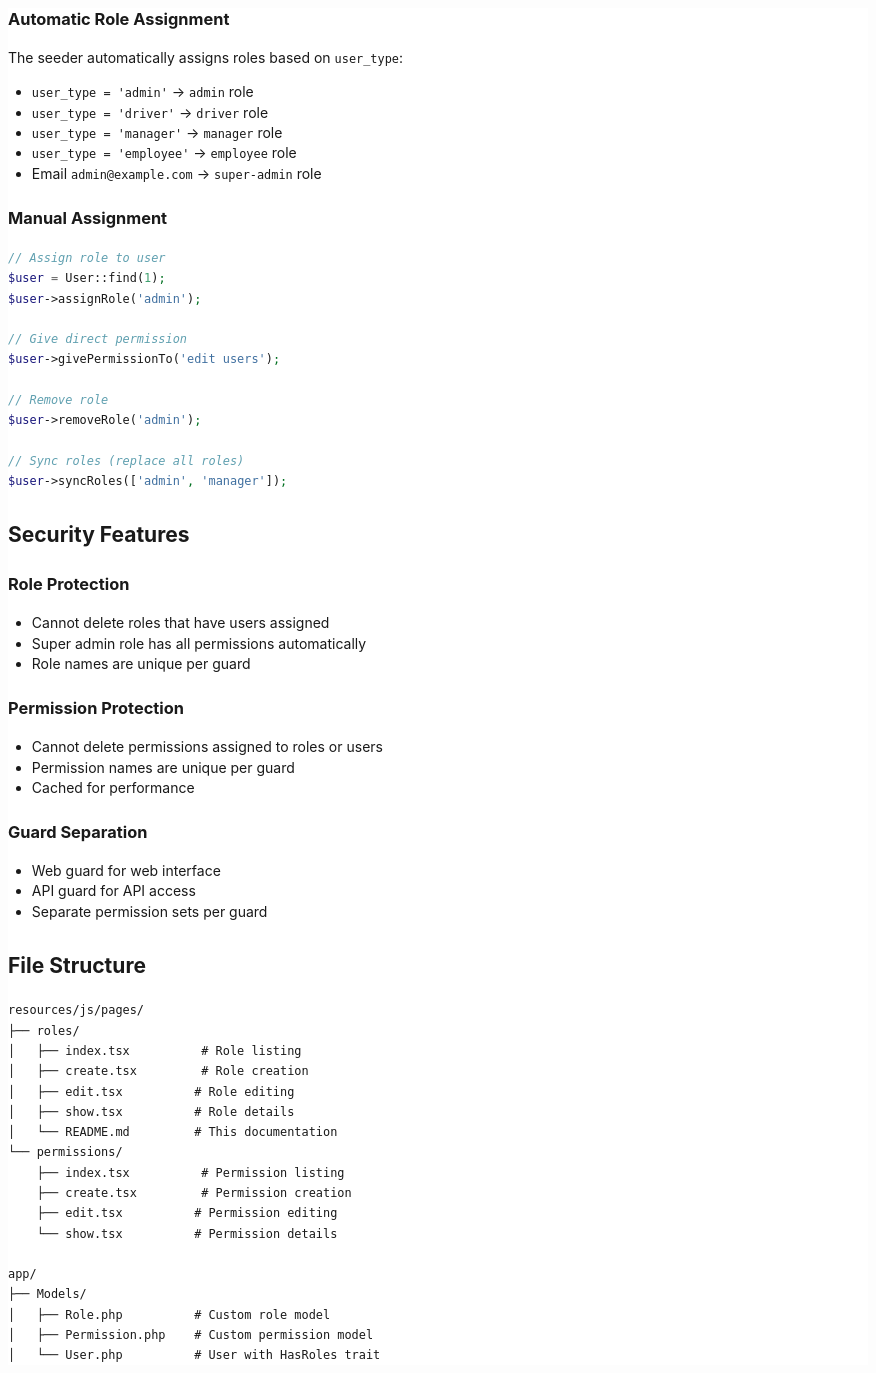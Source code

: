### Automatic Role Assignment
The seeder automatically assigns roles based on `user_type`:
- `user_type = 'admin'` → `admin` role
- `user_type = 'driver'` → `driver` role
- `user_type = 'manager'` → `manager` role
- `user_type = 'employee'` → `employee` role
- Email `admin@example.com` → `super-admin` role

### Manual Assignment
```php
// Assign role to user
$user = User::find(1);
$user->assignRole('admin');

// Give direct permission
$user->givePermissionTo('edit users');

// Remove role
$user->removeRole('admin');

// Sync roles (replace all roles)
$user->syncRoles(['admin', 'manager']);
```

## Security Features

### Role Protection
- Cannot delete roles that have users assigned
- Super admin role has all permissions automatically
- Role names are unique per guard

### Permission Protection
- Cannot delete permissions assigned to roles or users
- Permission names are unique per guard
- Cached for performance

### Guard Separation
- Web guard for web interface
- API guard for API access
- Separate permission sets per guard

## File Structure

```
resources/js/pages/
├── roles/
│   ├── index.tsx          # Role listing
│   ├── create.tsx         # Role creation
│   ├── edit.tsx          # Role editing
│   ├── show.tsx          # Role details
│   └── README.md         # This documentation
└── permissions/
    ├── index.tsx          # Permission listing
    ├── create.tsx         # Permission creation
    ├── edit.tsx          # Permission editing
    └── show.tsx          # Permission details

app/
├── Models/
│   ├── Role.php          # Custom role model
│   ├── Permission.php    # Custom permission model
│   └── User.php          # User with HasRoles trait
```
